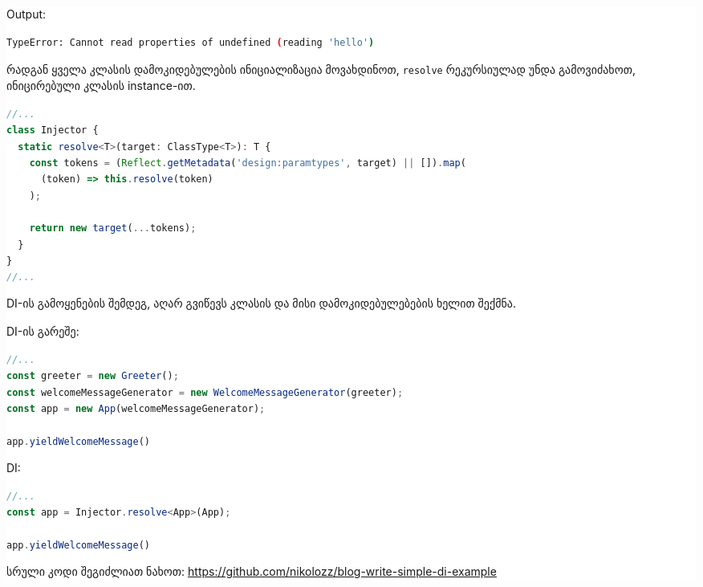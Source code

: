 Output:

 ```sh
 TypeError: Cannot read properties of undefined (reading 'hello')
 ```

რადგან ყველა კლასის დამოკიდებულების ინიციალიზაცია მოვახდინოთ, `resolve` რეკურსიულად უნდა გამოვიძახოთ, ინიცირებული კლასის instance-ით.


```typescript
//...
class Injector {
  static resolve<T>(target: ClassType<T>): T {
    const tokens = (Reflect.getMetadata('design:paramtypes', target) || []).map(
      (token) => this.resolve(token)
    );

    return new target(...tokens);
  }
}
//...
```

DI-ის გამოყენების შემდეგ, აღარ გვიწევს კლასის და მისი დამოკიდებულებების ხელით შექმნა. 


DI-ის გარეშე:
```typescript
//...
const greeter = new Greeter();
const welcomeMessageGenerator = new WelcomeMessageGenerator(greeter);
const app = new App(welcomeMessageGenerator);

app.yieldWelcomeMessage()
```

DI:
```typescript
//...
const app = Injector.resolve<App>(App);

app.yieldWelcomeMessage()
```

სრული კოდი შეგიძლიათ ნახოთ: https://github.com/nikolozz/blog-write-simple-di-example

